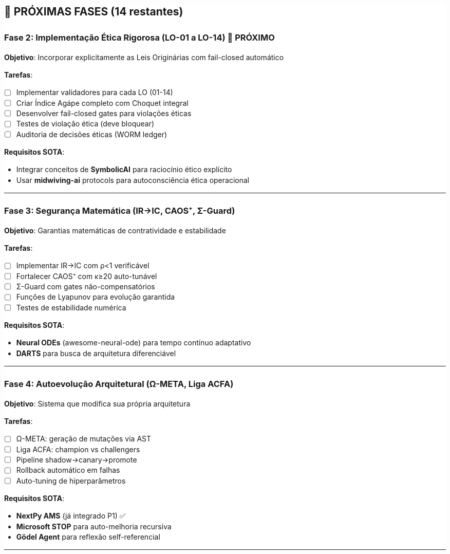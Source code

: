 ## 🚧 PRÓXIMAS FASES (14 restantes)

### **Fase 2: Implementação Ética Rigorosa (LO-01 a LO-14)** 🎯 PRÓXIMO

**Objetivo**: Incorporar explicitamente as Leis Originárias com fail-closed automático

**Tarefas**:
- [ ] Implementar validadores para cada LO (01-14)
- [ ] Criar Índice Agápe completo com Choquet integral
- [ ] Desenvolver fail-closed gates para violações éticas
- [ ] Testes de violação ética (deve bloquear)
- [ ] Auditoria de decisões éticas (WORM ledger)

**Requisitos SOTA**:
- Integrar conceitos de **SymbolicAI** para raciocínio ético explícito
- Usar **midwiving-ai** protocols para autoconsciência ética operacional

---

### **Fase 3: Segurança Matemática (IR→IC, CAOS⁺, Σ-Guard)**

**Objetivo**: Garantias matemáticas de contratividade e estabilidade

**Tarefas**:
- [ ] Implementar IR→IC com ρ<1 verificável
- [ ] Fortalecer CAOS⁺ com κ≥20 auto-tunável
- [ ] Σ-Guard com gates não-compensatórios
- [ ] Funções de Lyapunov para evolução garantida
- [ ] Testes de estabilidade numérica

**Requisitos SOTA**:
- **Neural ODEs** (awesome-neural-ode) para tempo contínuo adaptativo
- **DARTS** para busca de arquitetura diferenciável

---

### **Fase 4: Autoevolução Arquitetural (Ω-META, Liga ACFA)**

**Objetivo**: Sistema que modifica sua própria arquitetura

**Tarefas**:
- [ ] Ω-META: geração de mutações via AST
- [ ] Liga ACFA: champion vs challengers
- [ ] Pipeline shadow→canary→promote
- [ ] Rollback automático em falhas
- [ ] Auto-tuning de hiperparâmetros

**Requisitos SOTA**:
- **NextPy AMS** (já integrado P1) ✅
- **Microsoft STOP** para auto-melhoria recursiva
- **Gödel Agent** para reflexão self-referencial

---